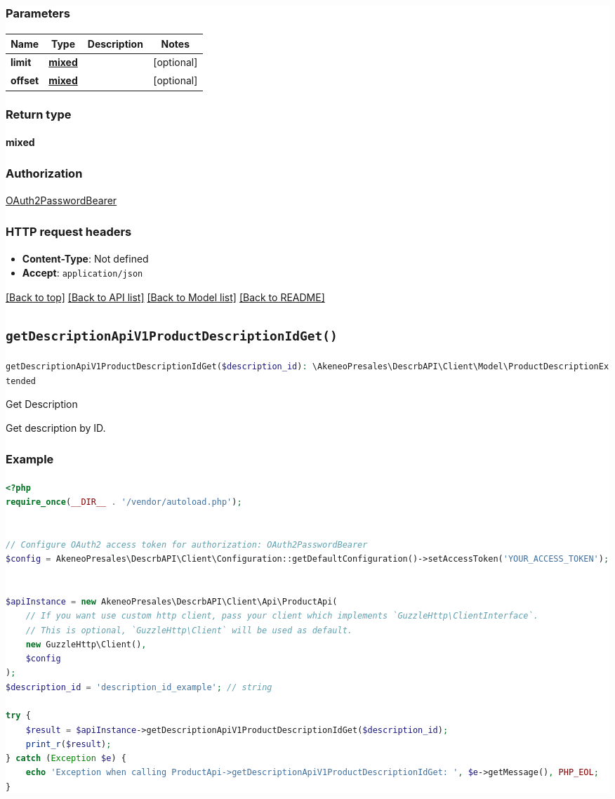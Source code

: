### Parameters

Name | Type | Description  | Notes
------------- | ------------- | ------------- | -------------
 **limit** | [**mixed**](../Model/.md)|  | [optional]
 **offset** | [**mixed**](../Model/.md)|  | [optional]

### Return type

**mixed**

### Authorization

[OAuth2PasswordBearer](../../README.md#OAuth2PasswordBearer)

### HTTP request headers

- **Content-Type**: Not defined
- **Accept**: `application/json`

[[Back to top]](#) [[Back to API list]](../../README.md#endpoints)
[[Back to Model list]](../../README.md#models)
[[Back to README]](../../README.md)

## `getDescriptionApiV1ProductDescriptionIdGet()`

```php
getDescriptionApiV1ProductDescriptionIdGet($description_id): \AkeneoPresales\DescrbAPI\Client\Model\ProductDescriptionExtended
```

Get Description

Get description by ID.

### Example

```php
<?php
require_once(__DIR__ . '/vendor/autoload.php');


// Configure OAuth2 access token for authorization: OAuth2PasswordBearer
$config = AkeneoPresales\DescrbAPI\Client\Configuration::getDefaultConfiguration()->setAccessToken('YOUR_ACCESS_TOKEN');


$apiInstance = new AkeneoPresales\DescrbAPI\Client\Api\ProductApi(
    // If you want use custom http client, pass your client which implements `GuzzleHttp\ClientInterface`.
    // This is optional, `GuzzleHttp\Client` will be used as default.
    new GuzzleHttp\Client(),
    $config
);
$description_id = 'description_id_example'; // string

try {
    $result = $apiInstance->getDescriptionApiV1ProductDescriptionIdGet($description_id);
    print_r($result);
} catch (Exception $e) {
    echo 'Exception when calling ProductApi->getDescriptionApiV1ProductDescriptionIdGet: ', $e->getMessage(), PHP_EOL;
}
```
